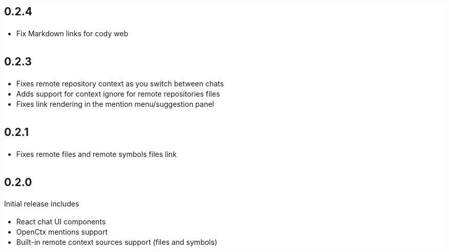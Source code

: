 ## 0.2.4
- Fix Markdown links for cody web 

## 0.2.3
- Fixes remote repository context as you switch between chats
- Adds support for context ignore for remote repositories files
- Fixes link rendering in the mention menu/suggestion panel

## 0.2.1
- Fixes remote files and remote symbols files link

## 0.2.0

Initial release includes

- React chat UI components 
- OpenCtx mentions support
- Built-in remote context sources support (files and symbols)
